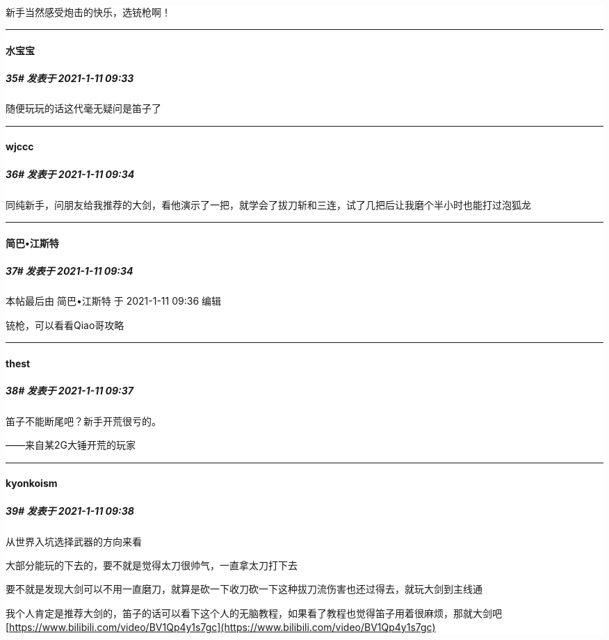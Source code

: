 
新手当然感受炮击的快乐，选铳枪啊！


-----

####  水宝宝  
##### 35#       发表于 2021-1-11 09:33


随便玩玩的话这代毫无疑问是笛子了


-----

####  wjccc  
##### 36#       发表于 2021-1-11 09:34


同纯新手，问朋友给我推荐的大剑，看他演示了一把，就学会了拔刀斩和三连，试了几把后让我磨个半小时也能打过泡狐龙


-----

####  简巴•江斯特  
##### 37#       发表于 2021-1-11 09:34


 本帖最后由 简巴•江斯特 于 2021-1-11 09:36 编辑 

铳枪，可以看看Qiao哥攻略


-----

####  thest  
##### 38#       发表于 2021-1-11 09:37


笛子不能断尾吧？新手开荒很亏的。


——来自某2G大锤开荒的玩家


-----

####  kyonkoism  
##### 39#       发表于 2021-1-11 09:38


从世界入坑选择武器的方向来看

大部分能玩的下去的，要不就是觉得太刀很帅气，一直拿太刀打下去

要不就是发现大剑可以不用一直磨刀，就算是砍一下收刀砍一下这种拔刀流伤害也还过得去，就玩大剑到主线通


我个人肯定是推荐大剑的，笛子的话可以看下这个人的无脑教程，如果看了教程也觉得笛子用着很麻烦，那就大剑吧
[https://www.bilibili.com/video/BV1Qp4y1s7gc](https://www.bilibili.com/video/BV1Qp4y1s7gc)

